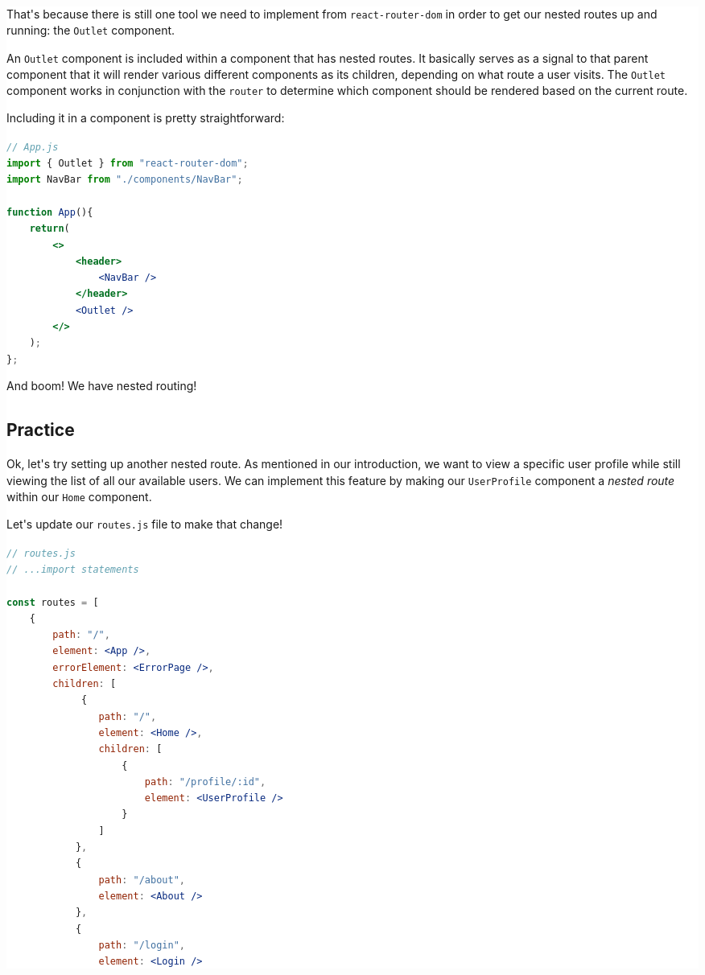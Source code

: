 That's because there is still one tool we need to implement from
`react-router-dom` in order to get our nested routes up and running: the
`Outlet` component.

An `Outlet` component is included within a component that has nested routes. It
basically serves as a signal to that parent component that it will render
various different components as its children, depending on what route a user
visits. The `Outlet` component works in conjunction with the `router` to
determine which component should be rendered based on the current route.

Including it in a component is pretty straightforward:

```jsx
// App.js
import { Outlet } from "react-router-dom";
import NavBar from "./components/NavBar";

function App(){
    return(
        <>
            <header>
                <NavBar />
            </header>
            <Outlet />
        </>
    );
};
```

And boom! We have nested routing!

## Practice

Ok, let's try setting up another nested route. As mentioned in our introduction,
we want to view a specific user profile while still viewing the list of all our
available users. We can implement this feature by making our `UserProfile`
component a _nested route_ within our `Home` component.

Let's update our `routes.js` file to make that change!

```jsx
// routes.js
// ...import statements

const routes = [
    {
        path: "/",
        element: <App />,
        errorElement: <ErrorPage />,
        children: [
             {
                path: "/",
                element: <Home />,
                children: [
                    {
                        path: "/profile/:id",
                        element: <UserProfile />
                    }
                ]
            }, 
            {
                path: "/about",
                element: <About />
            },
            {
                path: "/login",
                element: <Login />
```
